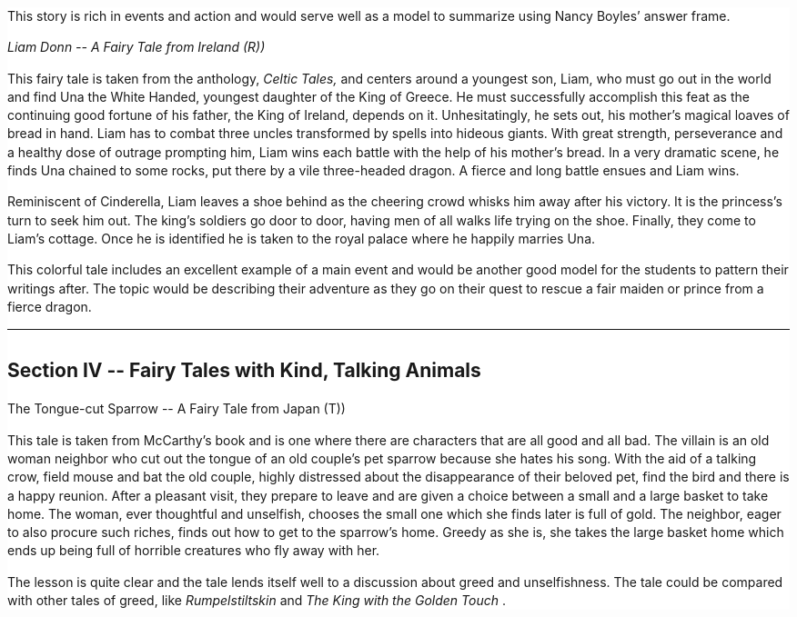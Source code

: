 This story is rich in events and action and would serve well as a model to summarize using Nancy Boyles’ answer frame.
</p>
<p>
<i>
Liam Donn -- A Fairy Tale from Ireland (R))
</i>
</p>
<p>
This fairy tale is taken from the anthology,
<i>
Celtic Tales,
</i>
and centers around a youngest son, Liam, who must go out in the world and find Una the White Handed, youngest daughter of the King of Greece. He must successfully accomplish this feat as the continuing good fortune of his father, the King of Ireland, depends on it. Unhesitatingly, he sets out, his mother’s magical loaves of bread in hand. Liam has to combat three uncles transformed by spells into hideous giants. With great strength, perseverance and a healthy dose of outrage prompting him, Liam wins each battle with the help of his mother’s bread. In a very dramatic scene, he finds Una chained to some rocks, put there by a vile three-headed dragon. A fierce and long battle ensues and Liam wins.
</p>
<p>
Reminiscent of Cinderella, Liam leaves a shoe behind as the cheering crowd whisks him away after his victory. It is the princess’s turn to seek him out. The king’s soldiers go door to door, having men of all walks life trying on the shoe. Finally, they come to Liam’s cottage. Once he is identified he is taken to the royal palace where he happily marries Una.
</p>
<p>
This colorful tale includes an excellent example of a main event and would be another good model for the students to pattern their writings after. The topic would be describing their adventure as they go on their quest to rescue a fair maiden or prince from a fierce dragon.
</p>
<hr/>
<h2>
Section IV -- Fairy Tales with Kind, Talking Animals
</h2>
<p>
The Tongue-cut Sparrow -- A Fairy Tale from Japan (T))
</p>
<p>
This tale is taken from McCarthy’s book and is one where there are characters that are all good and all bad. The villain is an old woman neighbor who cut out the tongue of an old couple’s pet sparrow because she hates his song. With the aid of a talking crow, field mouse and bat the old couple, highly distressed about the disappearance of their beloved pet, find the bird and there is a happy reunion. After a pleasant visit, they prepare to leave and are given a choice between a small and a large basket to take home. The woman, ever thoughtful and unselfish, chooses the small one which she finds later is full of gold. The neighbor, eager to also procure such riches, finds out how to get to the sparrow’s home. Greedy as she is, she takes the large basket home which ends up being full of horrible creatures who fly away with her.
</p>
<p>
The lesson is quite clear and the tale lends itself well to a discussion about greed and unselfishness. The tale could be compared with other tales of greed, like
<i>
Rumpelstiltskin
</i>
and
<i>
The King with the Golden Touch
</i>
.
</p>
<p>